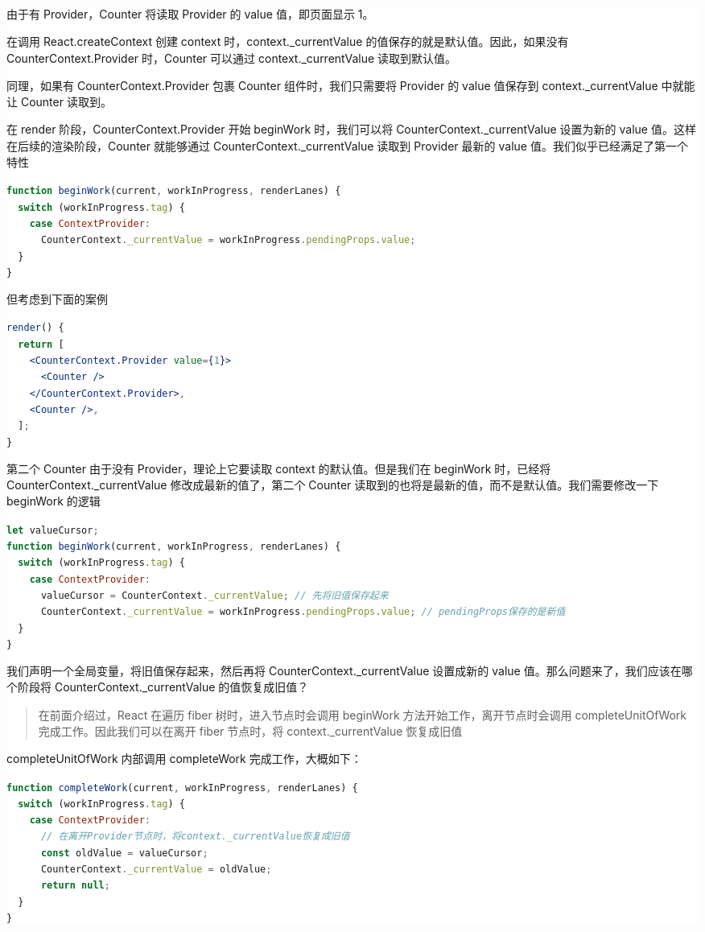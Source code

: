 由于有 Provider，Counter 将读取 Provider 的 value 值，即页面显示 1。

在调用 React.createContext 创建 context 时，context.\_currentValue 的值保存的就是默认值。因此，如果没有 CounterContext.Provider 时，Counter 可以通过 context.\_currentValue 读取到默认值。

同理，如果有 CounterContext.Provider 包裹 Counter 组件时，我们只需要将 Provider 的 value 值保存到 context.\_currentValue 中就能让 Counter 读取到。

在 render 阶段，CounterContext.Provider 开始 beginWork 时，我们可以将 CounterContext.\_currentValue 设置为新的 value 值。这样在后续的渲染阶段，Counter 就能够通过 CounterContext.\_currentValue 读取到 Provider 最新的 value 值。我们似乎已经满足了第一个特性

```js
function beginWork(current, workInProgress, renderLanes) {
  switch (workInProgress.tag) {
    case ContextProvider:
      CounterContext._currentValue = workInProgress.pendingProps.value;
  }
}
```

但考虑到下面的案例

```jsx
render() {
  return [
    <CounterContext.Provider value={1}>
      <Counter />
    </CounterContext.Provider>,
    <Counter />,
  ];
}
```

第二个 Counter 由于没有 Provider，理论上它要读取 context 的默认值。但是我们在 beginWork 时，已经将 CounterContext.\_currentValue 修改成最新的值了，第二个 Counter 读取到的也将是最新的值，而不是默认值。我们需要修改一下 beginWork 的逻辑

```js
let valueCursor;
function beginWork(current, workInProgress, renderLanes) {
  switch (workInProgress.tag) {
    case ContextProvider:
      valueCursor = CounterContext._currentValue; // 先将旧值保存起来
      CounterContext._currentValue = workInProgress.pendingProps.value; // pendingProps保存的是新值
  }
}
```

我们声明一个全局变量，将旧值保存起来，然后再将 CounterContext.\_currentValue 设置成新的 value 值。那么问题来了，我们应该在哪个阶段将 CounterContext.\_currentValue 的值恢复成旧值？

> 在前面介绍过，React 在遍历 fiber 树时，进入节点时会调用 beginWork 方法开始工作，离开节点时会调用 completeUnitOfWork 完成工作。因此我们可以在离开 fiber 节点时，将 context.\_currentValue 恢复成旧值

completeUnitOfWork 内部调用 completeWork 完成工作，大概如下：

```js
function completeWork(current, workInProgress, renderLanes) {
  switch (workInProgress.tag) {
    case ContextProvider:
      // 在离开Provider节点时，将context._currentValue恢复成旧值
      const oldValue = valueCursor;
      CounterContext._currentValue = oldValue;
      return null;
  }
}
```
